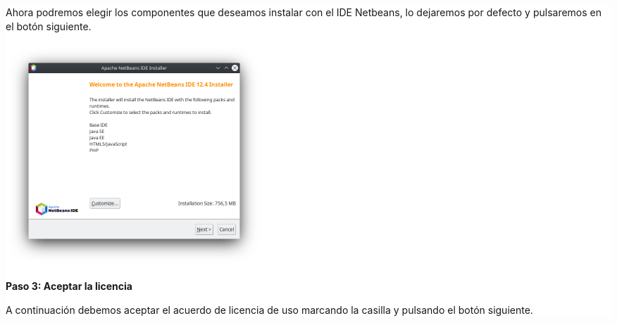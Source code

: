 Ahora podremos elegir los componentes que deseamos instalar con el IDE Netbeans, lo dejaremos por defecto y pulsaremos en el botón siguiente. 

<img src="assets/NB_INST_02.png" alt="Paso 2b" style="zoom:50%;" />

**Paso 3: Aceptar la licencia**

A continuación debemos aceptar el acuerdo de licencia de uso marcando la casilla y pulsando el botón siguiente.

